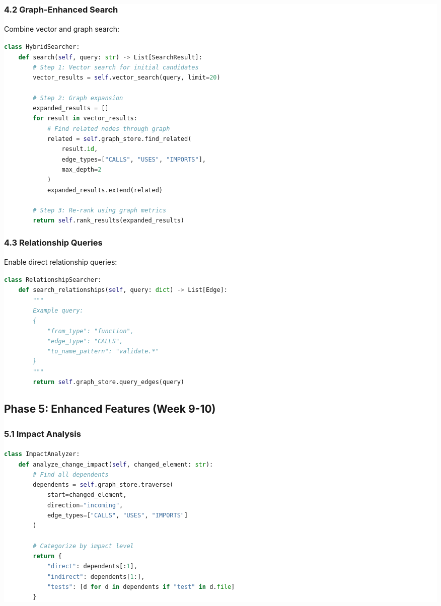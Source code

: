 ### 4.2 Graph-Enhanced Search

Combine vector and graph search:

```python
class HybridSearcher:
    def search(self, query: str) -> List[SearchResult]:
        # Step 1: Vector search for initial candidates
        vector_results = self.vector_search(query, limit=20)
        
        # Step 2: Graph expansion
        expanded_results = []
        for result in vector_results:
            # Find related nodes through graph
            related = self.graph_store.find_related(
                result.id, 
                edge_types=["CALLS", "USES", "IMPORTS"],
                max_depth=2
            )
            expanded_results.extend(related)
        
        # Step 3: Re-rank using graph metrics
        return self.rank_results(expanded_results)
```

### 4.3 Relationship Queries

Enable direct relationship queries:

```python
class RelationshipSearcher:
    def search_relationships(self, query: dict) -> List[Edge]:
        """
        Example query:
        {
            "from_type": "function",
            "edge_type": "CALLS",
            "to_name_pattern": "validate.*"
        }
        """
        return self.graph_store.query_edges(query)
```

## Phase 5: Enhanced Features (Week 9-10)

### 5.1 Impact Analysis

```python
class ImpactAnalyzer:
    def analyze_change_impact(self, changed_element: str):
        # Find all dependents
        dependents = self.graph_store.traverse(
            start=changed_element,
            direction="incoming",
            edge_types=["CALLS", "USES", "IMPORTS"]
        )
        
        # Categorize by impact level
        return {
            "direct": dependents[:1],
            "indirect": dependents[1:],
            "tests": [d for d in dependents if "test" in d.file]
        }
```
